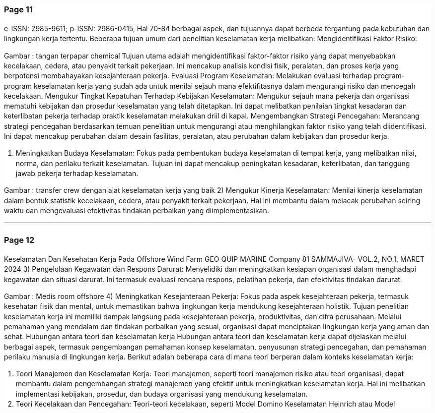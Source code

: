 

### Page 11

e-ISSN: 2985-9611; p-ISSN: 2986-0415, Hal 70-84 
berbagai aspek, dan tujuannya dapat berbeda tergantung pada kebutuhan dan lingkungan kerja 
tertentu. Beberapa tujuan umum dari penelitian keselamatan kerja melibatkan: 
Mengidentifikasi Faktor Risiko: 
 
Gambar : tangan terpapar chemical 
Tujuan utama adalah mengidentifikasi faktor-faktor risiko yang dapat menyebabkan 
kecelakaan, cedera, atau penyakit terkait pekerjaan. Ini mencakup analisis kondisi fisik, 
peralatan, dan proses kerja yang berpotensi membahayakan kesejahteraan pekerja. 
Evaluasi Program Keselamatan: 
Melakukan evaluasi terhadap program-program keselamatan kerja yang sudah ada 
untuk menilai sejauh mana efektifitasnya dalam mengurangi risiko dan mencegah kecelakaan. 
Mengukur Tingkat Kepatuhan Terhadap Kebijakan Keselamatan: 
Mengukur sejauh mana pekerja dan organisasi mematuhi kebijakan dan prosedur 
keselamatan yang telah ditetapkan. Ini dapat melibatkan penilaian tingkat kesadaran dan 
keterlibatan pekerja terhadap praktik keselamatan melakukan driil di kapal. 
Mengembangkan Strategi Pencegahan: 
Merancang strategi pencegahan berdasarkan temuan penelitian untuk mengurangi atau 
menghilangkan faktor risiko yang telah diidentifikasi. Ini dapat mencakup perubahan dalam 
desain fasilitas, peralatan, atau perubahan dalam kebijakan dan prosedur kerja. 
1) Meningkatkan Budaya Keselamatan: 
Fokus pada pembentukan budaya keselamatan di tempat kerja, yang melibatkan nilai, norma, 
dan perilaku terkait keselamatan. Tujuan ini dapat mencakup peningkatan kesadaran, 
keterlibatan, dan tanggung jawab pekerja terhadap keselamatan. 
 
Gambar : transfer crew dengan alat keselamatan kerja yang baik 
2) Mengukur Kinerja Keselamatan: 
Menilai kinerja keselamatan dalam bentuk statistik kecelakaan, cedera, atau penyakit terkait 
pekerjaan. Hal ini membantu dalam melacak perubahan seiring waktu dan mengevaluasi 
efektivitas tindakan perbaikan yang diimplementasikan.

---


### Page 12

Keselamatan Dan Kesehatan Kerja Pada Offshore Wind Farm GEO QUIP MARINE Company 
81 SAMMAJIVA- VOL.2, NO.1, MARET 2024 
3) Pengelolaan Kegawatan dan Respons Darurat: 
Menyelidiki dan meningkatkan kesiapan organisasi dalam menghadapi kegawatan dan situasi 
darurat. Ini termasuk evaluasi rencana respons, pelatihan pekerja, dan efektivitas tindakan 
darurat. 
 
Gambar : Medis room offshore 
4) Meningkatkan Kesejahteraan Pekerja: 
Fokus pada aspek kesejahteraan pekerja, termasuk kesehatan fisik dan mental, untuk 
memastikan bahwa lingkungan kerja mendukung kesejahteraan holistik. 
Tujuan penelitian keselamatan kerja ini memiliki dampak langsung pada kesejahteraan pekerja, 
produktivitas, dan citra perusahaan. Melalui pemahaman yang mendalam dan tindakan 
perbaikan yang sesuai, organisasi dapat menciptakan lingkungan kerja yang aman dan sehat. 
Hubungan antara teori dan keselamatan kerja 
Hubungan antara teori dan keselamatan kerja dapat dijelaskan melalui berbagai aspek, 
termasuk pengembangan pemahaman konsep keselamatan, penyusunan strategi pencegahan, 
dan pemahaman perilaku manusia di lingkungan kerja. Berikut adalah beberapa cara di mana 
teori berperan dalam konteks keselamatan kerja: 
1. Teori Manajemen dan Keselamatan Kerja: 
Teori manajemen, seperti teori manajemen risiko atau teori organisasi, dapat membantu 
dalam pengembangan strategi manajemen yang efektif untuk meningkatkan keselamatan 
kerja. Hal ini melibatkan implementasi kebijakan, prosedur, dan budaya organisasi yang 
mendukung keselamatan. 
2. Teori Kecelakaan dan Pencegahan: 
Teori-teori kecelakaan, seperti Model Domino Keselamatan Heinrich atau Model 